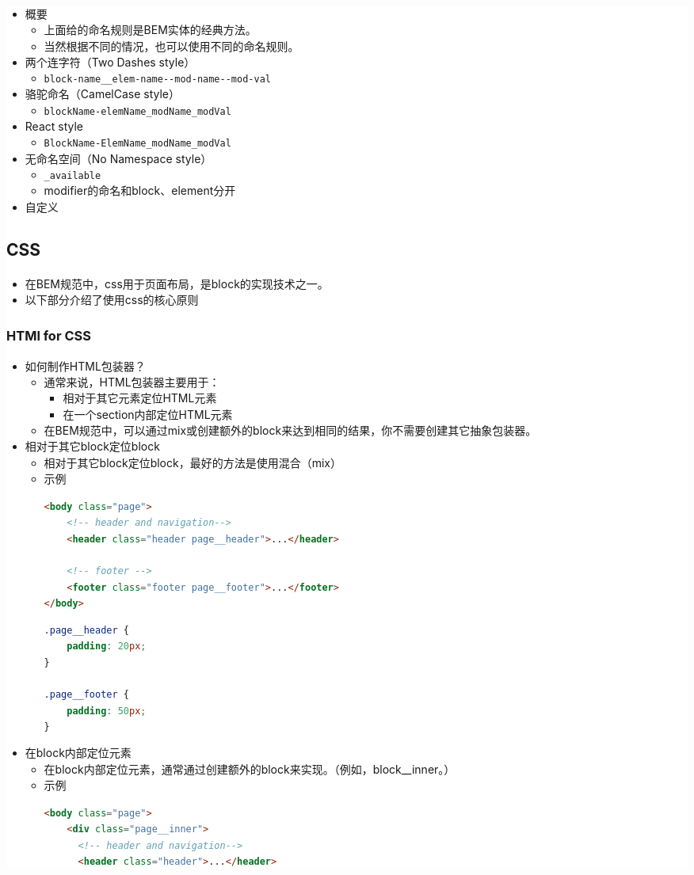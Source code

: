 - 概要
    - 上面给的命名规则是BEM实体的经典方法。
    - 当然根据不同的情况，也可以使用不同的命名规则。
- 两个连字符（Two Dashes style）
    - `block-name__elem-name--mod-name--mod-val`
- 骆驼命名（CamelCase style）
    - `blockName-elemName_modName_modVal`
- React style
    - `BlockName-ElemName_modName_modVal`
- 无命名空间（No Namespace style）
    - `_available`
    - modifier的命名和block、element分开
- 自定义

## CSS

- 在BEM规范中，css用于页面布局，是block的实现技术之一。
- 以下部分介绍了使用css的核心原则

### HTMl for CSS

- 如何制作HTML包装器？
    - 通常来说，HTML包装器主要用于：
        - 相对于其它元素定位HTML元素
        - 在一个section内部定位HTML元素
    - 在BEM规范中，可以通过mix或创建额外的block来达到相同的结果，你不需要创建其它抽象包装器。
- 相对于其它block定位block
    - 相对于其它block定位block，最好的方法是使用混合（mix）
    - 示例
        ```html
        <body class="page">
            <!-- header and navigation-->
            <header class="header page__header">...</header>
        
            <!-- footer -->
            <footer class="footer page__footer">...</footer>
        </body>
        ```
        ```css
        .page__header {
            padding: 20px;
        }
        
        .page__footer {
            padding: 50px;
        }
        ```
- 在block内部定位元素
    - 在block内部定位元素，通常通过创建额外的block来实现。（例如，block__inner。）
    - 示例
        ```html
        <body class="page">
            <div class="page__inner">
              <!-- header and navigation-->
              <header class="header">...</header>
        